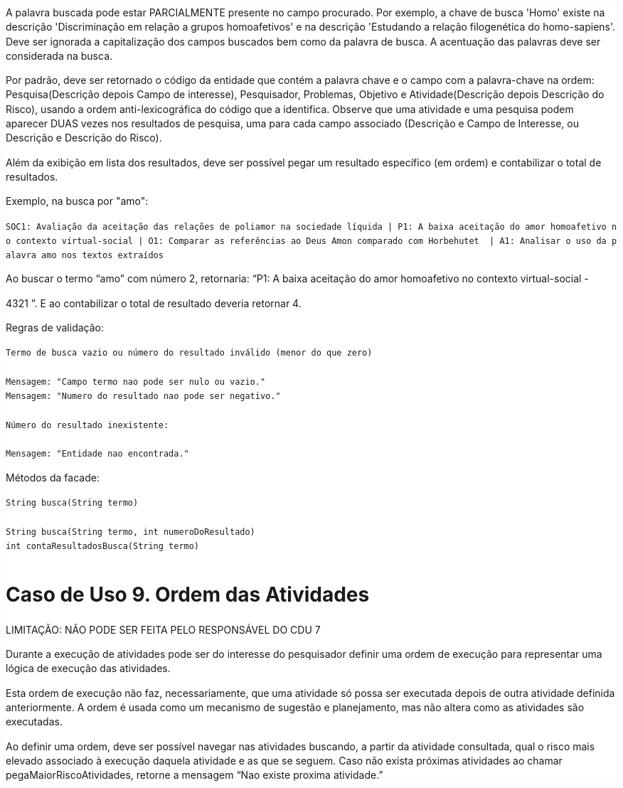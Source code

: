A palavra buscada pode estar PARCIALMENTE presente no campo procurado. Por exemplo, a chave de busca 'Homo' existe na descrição 'Discriminação em relação a grupos homoafetivos' e na descrição 'Estudando a relação filogenética do homo-sapiens'. Deve ser ignorada a capitalização dos campos buscados bem como da palavra de busca. A acentuação das palavras deve ser considerada na busca.

Por padrão, deve ser retornado o código da entidade que contém a palavra chave e o campo com a palavra-chave na ordem: Pesquisa(Descrição depois Campo de interesse), Pesquisador, Problemas, Objetivo e Atividade(Descrição depois Descrição do Risco), usando a ordem anti-lexicográfica do código que a identifica. Observe que uma atividade e uma pesquisa podem aparecer DUAS vezes nos resultados de pesquisa, uma para cada campo associado (Descrição e Campo de Interesse, ou Descrição e Descrição do Risco).

Além da exibição em lista dos resultados, deve ser possível pegar um resultado específico (em ordem) e contabilizar o total de resultados.

Exemplo, na busca por "amo":

    SOC1: Avaliação da aceitação das relações de poliamor na sociedade líquida | P1: A baixa aceitação do amor homoafetivo no contexto virtual-social | O1: Comparar as referências ao Deus Amon comparado com Horbehutet  | A1: Analisar o uso da palavra amo nos textos extraídos 

Ao buscar o termo “amo” com número 2, retornaria: “P1: A baixa aceitação do amor homoafetivo no contexto virtual-social -

4321         ”. E ao contabilizar o total de resultado deveria retornar 4.

Regras de validação:

    Termo de busca vazio ou número do resultado inválido (menor do que zero)

    Mensagem: "Campo termo nao pode ser nulo ou vazio."
    Mensagem: "Numero do resultado nao pode ser negativo."

    Número do resultado inexistente:

    Mensagem: "Entidade nao encontrada."

Métodos da facade:

    String busca(String termo)

    String busca(String termo, int numeroDoResultado)
    int contaResultadosBusca(String termo)

# Caso de Uso 9. Ordem das Atividades

LIMITAÇÃO: NÃO PODE SER FEITA PELO RESPONSÁVEL DO CDU 7

Durante a execução de atividades pode ser do interesse do pesquisador definir uma ordem de execução para representar uma lógica de execução das atividades.

Esta ordem de execução não faz, necessariamente, que uma atividade só possa ser executada depois de outra atividade definida anteriormente. A ordem é usada como um mecanismo de sugestão e planejamento, mas não altera como as atividades são executadas.

Ao definir uma ordem, deve ser possível navegar nas atividades buscando, a partir da atividade consultada, qual o risco mais elevado associado à execução daquela atividade e as que se seguem. Caso não exista próximas atividades ao chamar pegaMaiorRiscoAtividades, retorne a mensagem “Nao existe proxima atividade.”
